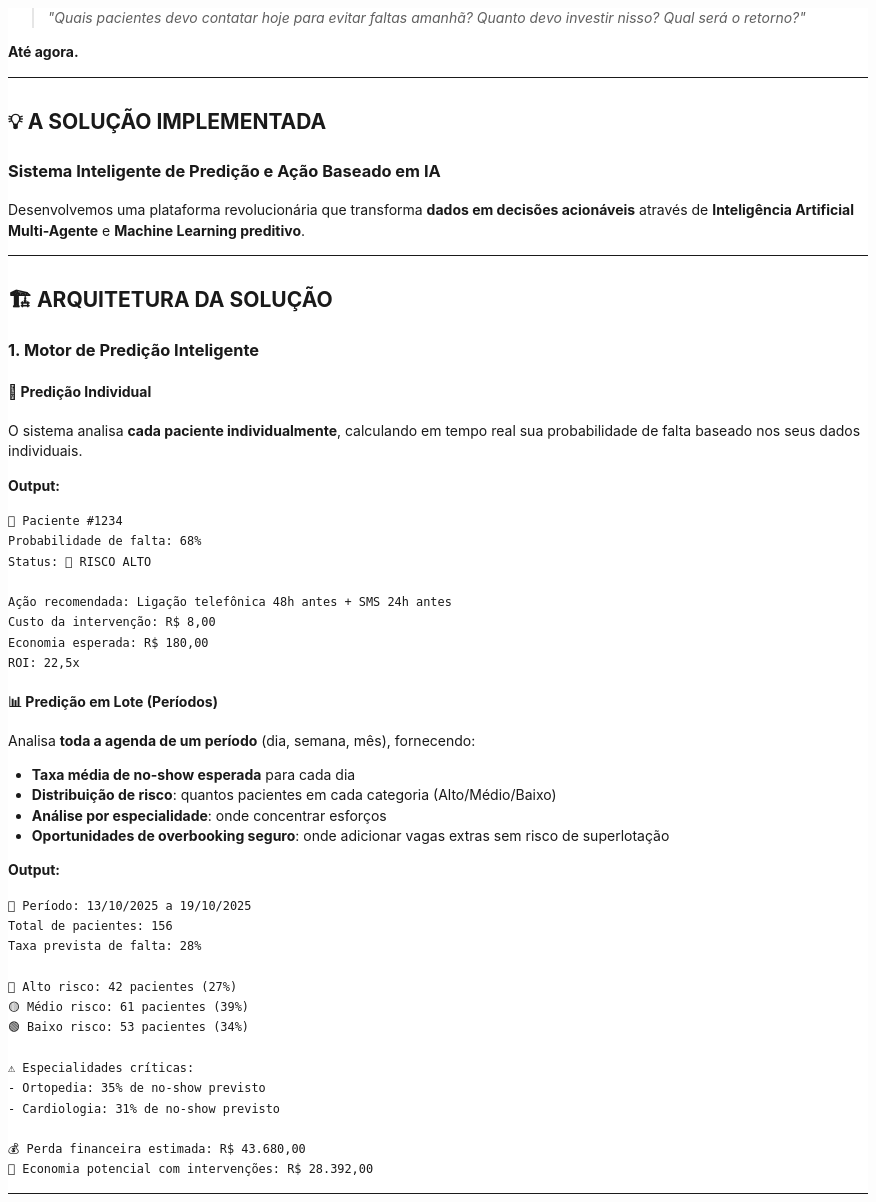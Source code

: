 > _"Quais pacientes devo contatar hoje para evitar faltas amanhã? Quanto devo investir nisso? Qual será o retorno?"_

**Até agora.**

---

## **💡 A SOLUÇÃO IMPLEMENTADA**

### **Sistema Inteligente de Predição e Ação Baseado em IA**

Desenvolvemos uma plataforma revolucionária que transforma **dados em decisões acionáveis** através de **Inteligência Artificial Multi-Agente** e **Machine Learning preditivo**.

---

## **🏗️ ARQUITETURA DA SOLUÇÃO**

### **1. Motor de Predição Inteligente**

#### **📍 Predição Individual**

O sistema analisa **cada paciente individualmente**, calculando em tempo real sua probabilidade de falta baseado nos seus dados individuais.

**Output:**

```
🎯 Paciente #1234
Probabilidade de falta: 68%
Status: 🔴 RISCO ALTO

Ação recomendada: Ligação telefônica 48h antes + SMS 24h antes
Custo da intervenção: R$ 8,00
Economia esperada: R$ 180,00
ROI: 22,5x
```

#### **📊 Predição em Lote (Períodos)**

Analisa **toda a agenda de um período** (dia, semana, mês), fornecendo:

- **Taxa média de no-show esperada** para cada dia
- **Distribuição de risco**: quantos pacientes em cada categoria (Alto/Médio/Baixo)
- **Análise por especialidade**: onde concentrar esforços
- **Oportunidades de overbooking seguro**: onde adicionar vagas extras sem risco de superlotação

**Output:**

```
📅 Período: 13/10/2025 a 19/10/2025
Total de pacientes: 156
Taxa prevista de falta: 28%

🔴 Alto risco: 42 pacientes (27%)
🟡 Médio risco: 61 pacientes (39%)
🟢 Baixo risco: 53 pacientes (34%)

⚠️ Especialidades críticas:
- Ortopedia: 35% de no-show previsto
- Cardiologia: 31% de no-show previsto

💰 Perda financeira estimada: R$ 43.680,00
💪 Economia potencial com intervenções: R$ 28.392,00
```

---